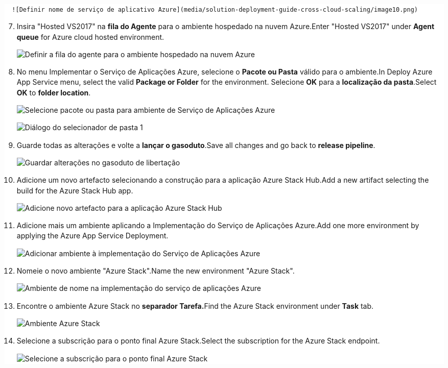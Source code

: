       ![Definir nome de serviço de aplicativo Azure](media/solution-deployment-guide-cross-cloud-scaling/image10.png)

7. <span data-ttu-id="8eaec-199">Insira "Hosted VS2017" na **fila do Agente** para o ambiente hospedado na nuvem Azure.</span><span class="sxs-lookup"><span data-stu-id="8eaec-199">Enter "Hosted VS2017" under **Agent queue** for Azure cloud hosted environment.</span></span>

      ![Definir a fila do agente para o ambiente hospedado na nuvem Azure](media/solution-deployment-guide-cross-cloud-scaling/image11.png)

8. <span data-ttu-id="8eaec-201">No menu Implementar o Serviço de Aplicações Azure, selecione o **Pacote ou Pasta** válido para o ambiente.</span><span class="sxs-lookup"><span data-stu-id="8eaec-201">In Deploy Azure App Service menu, select the valid **Package or Folder** for the environment.</span></span> <span data-ttu-id="8eaec-202">Selecione **OK** para a **localização da pasta**.</span><span class="sxs-lookup"><span data-stu-id="8eaec-202">Select **OK** to **folder location**.</span></span>
  
      ![Selecione pacote ou pasta para ambiente de Serviço de Aplicações Azure](media/solution-deployment-guide-cross-cloud-scaling/image12.png)

      ![Diálogo do selecionador de pasta 1](media/solution-deployment-guide-cross-cloud-scaling/image13.png)

9. <span data-ttu-id="8eaec-205">Guarde todas as alterações e volte a **lançar o gasoduto**.</span><span class="sxs-lookup"><span data-stu-id="8eaec-205">Save all changes and go back to **release pipeline**.</span></span>

    ![Guardar alterações no gasoduto de libertação](media/solution-deployment-guide-cross-cloud-scaling/image14.png)

10. <span data-ttu-id="8eaec-207">Adicione um novo artefacto selecionando a construção para a aplicação Azure Stack Hub.</span><span class="sxs-lookup"><span data-stu-id="8eaec-207">Add a new artifact selecting the build for the Azure Stack Hub app.</span></span>

    ![Adicione novo artefacto para a aplicação Azure Stack Hub](media/solution-deployment-guide-cross-cloud-scaling/image15.png)

11. <span data-ttu-id="8eaec-209">Adicione mais um ambiente aplicando a Implementação do Serviço de Aplicações Azure.</span><span class="sxs-lookup"><span data-stu-id="8eaec-209">Add one more environment by applying the Azure App Service Deployment.</span></span>

    ![Adicionar ambiente à implementação do Serviço de Aplicações Azure](media/solution-deployment-guide-cross-cloud-scaling/image16.png)

12. <span data-ttu-id="8eaec-211">Nomeie o novo ambiente "Azure Stack".</span><span class="sxs-lookup"><span data-stu-id="8eaec-211">Name the new environment "Azure Stack".</span></span>

    ![Ambiente de nome na implementação do serviço de aplicações Azure](media/solution-deployment-guide-cross-cloud-scaling/image17.png)

13. <span data-ttu-id="8eaec-213">Encontre o ambiente Azure Stack no **separador Tarefa.**</span><span class="sxs-lookup"><span data-stu-id="8eaec-213">Find the Azure Stack environment under **Task** tab.</span></span>

    ![Ambiente Azure Stack](media/solution-deployment-guide-cross-cloud-scaling/image18.png)

14. <span data-ttu-id="8eaec-215">Selecione a subscrição para o ponto final Azure Stack.</span><span class="sxs-lookup"><span data-stu-id="8eaec-215">Select the subscription for the Azure Stack endpoint.</span></span>

    ![Selecione a subscrição para o ponto final Azure Stack](media/solution-deployment-guide-cross-cloud-scaling/image19.png)
